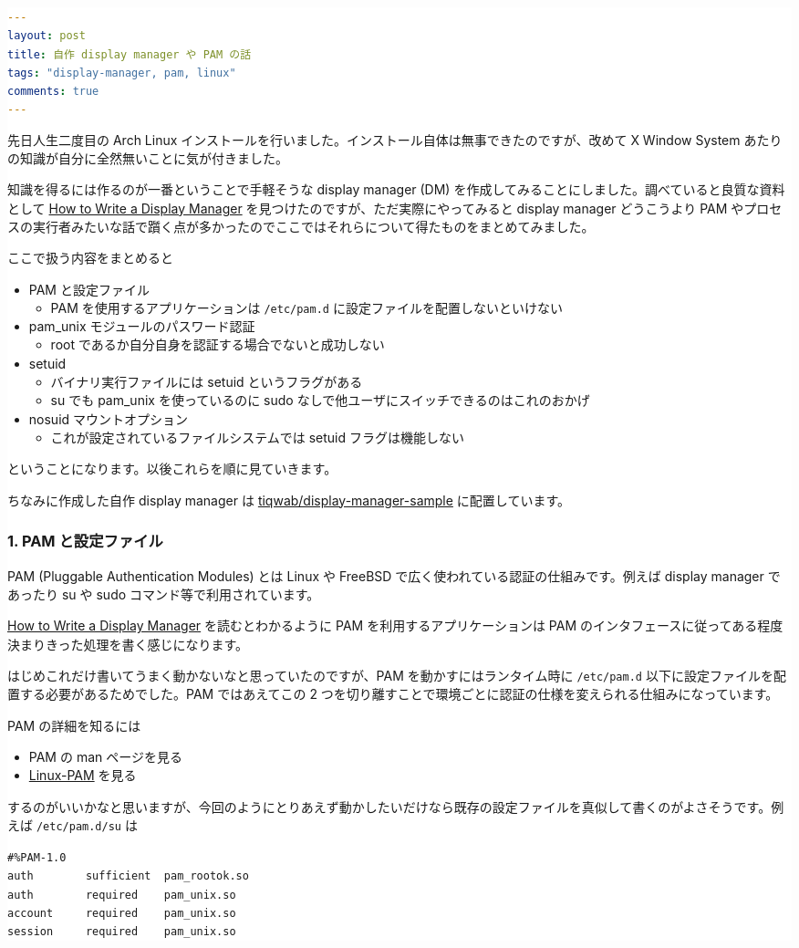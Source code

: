 ```yaml
---
layout: post
title: 自作 display manager や PAM の話
tags: "display-manager, pam, linux"
comments: true
---
```


先日人生二度目の Arch Linux インストールを行いました。インストール自体は無事できたのですが、改めて X Window System あたりの知識が自分に全然無いことに気が付きました。

知識を得るには作るのが一番ということで手軽そうな display manager (DM) を作成してみることにしました。調べていると良質な資料として [How to Write a Display Manager][1] を見つけたのですが、ただ実際にやってみると display manager どうこうより PAM やプロセスの実行者みたいな話で躓く点が多かったのでここではそれらについて得たものをまとめてみました。

ここで扱う内容をまとめると

- PAM と設定ファイル
  - PAM を使用するアプリケーションは `/etc/pam.d` に設定ファイルを配置しないといけない
- pam\_unix モジュールのパスワード認証
  - root であるか自分自身を認証する場合でないと成功しない
- setuid
  - バイナリ実行ファイルには setuid というフラグがある
  - su でも pam\_unix を使っているのに sudo なしで他ユーザにスイッチできるのはこれのおかげ
- nosuid マウントオプション
  - これが設定されているファイルシステムでは setuid フラグは機能しない

ということになります。以後これらを順に見ていきます。

ちなみに作成した自作 display manager は [tiqwab/display-manager-sample][8] に配置しています。

### 1. PAM と設定ファイル

PAM (Pluggable Authentication Modules) とは Linux や FreeBSD で広く使われている認証の仕組みです。例えば display manager であったり su や sudo コマンド等で利用されています。

[How to Write a Display Manager][1] を読むとわかるように PAM を利用するアプリケーションは PAM のインタフェースに従ってある程度決まりきった処理を書く感じになります。

はじめこれだけ書いてうまく動かないなと思っていたのですが、PAM を動かすにはランタイム時に `/etc/pam.d` 以下に設定ファイルを配置する必要があるためでした。PAM ではあえてこの 2 つを切り離すことで環境ごとに認証の仕様を変えられる仕組みになっています。

PAM の詳細を知るには

- PAM の man ページを見る
- [Linux-PAM][2] を見る

するのがいいかなと思いますが、今回のようにとりあえず動かしたいだけなら既存の設定ファイルを真似して書くのがよさそうです。例えば `/etc/pam.d/su` は

```
#%PAM-1.0
auth		sufficient	pam_rootok.so
auth		required	pam_unix.so
account		required	pam_unix.so
session		required	pam_unix.so
```


[1]: https://www.gulshansingh.com/posts/how-to-write-a-display-manager/
[2]: http://www.linux-pam.org/
[3]: http://www.linux-pam.org/Linux-PAM-html/mwg-expected-of-module-auth.html
[4]: https://github.com/linux-pam/linux-pam/blob/v1.3.1/modules/pam_unix/pam_unix_auth.c#L99
[5]: https://github.com/linux-pam/linux-pam/blob/v1.3.1/modules/pam_unix/support.c#L705
[6]: https://github.com/linux-pam/linux-pam/blob/00b38702c70ad3847a2b3d38930a6a390df81645/modules/pam_unix/unix_chkpwd.c#L90
[7]: https://github.com/rundeck/rundeck/issues/2315
[8]: https://github.com/tiqwab/example/tree/master/display-manager-sample